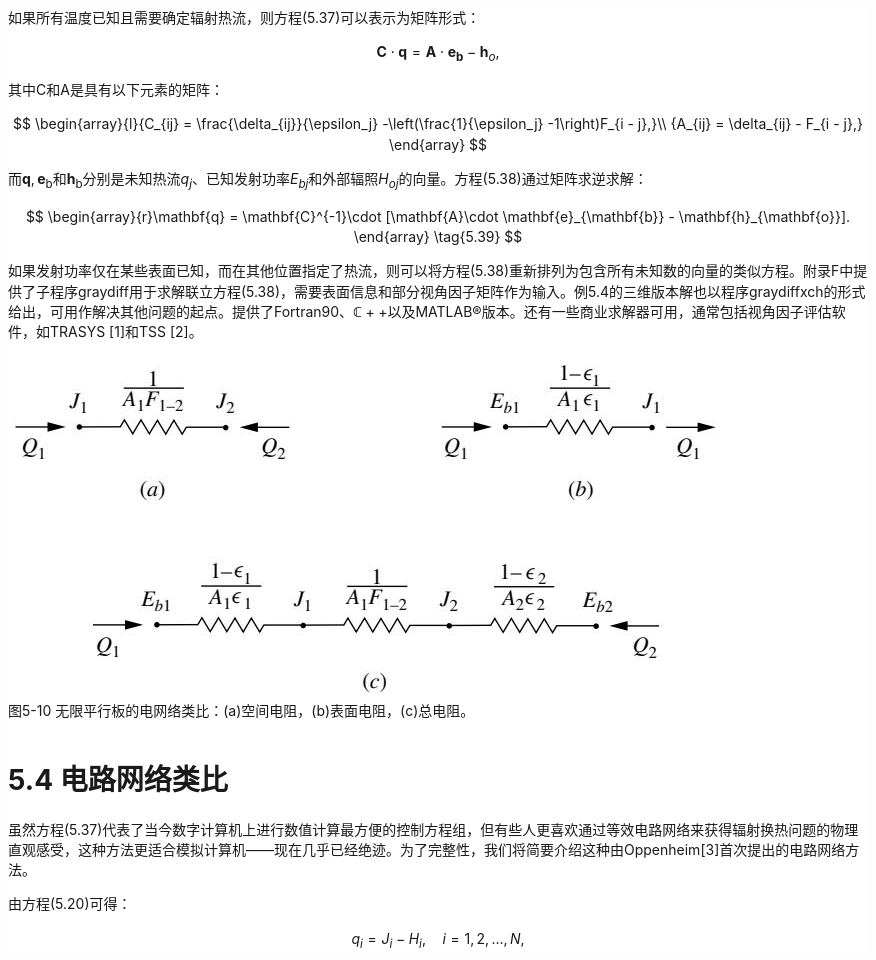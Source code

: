 如果所有温度已知且需要确定辐射热流，则方程(5.37)可以表示为矩阵形式：

$$
\mathbf{C}\cdot \mathbf{q} = \mathbf{A}\cdot \mathbf{e}_{\mathbf{b}} - \mathbf{h}_o, \tag{5.38}
$$

其中C和A是具有以下元素的矩阵：

$$
\begin{array}{l}{C_{ij} = \frac{\delta_{ij}}{\epsilon_j} -\left(\frac{1}{\epsilon_j} -1\right)F_{i - j},}\\ {A_{ij} = \delta_{ij} - F_{i - j},} \end{array}
$$

而$\mathbf{q},\mathbf{e}_{\mathrm{b}}$和$\mathbf{h}_{\mathrm{b}}$分别是未知热流$q_{j}$、已知发射功率$E_{bj}$和外部辐照$H_{o j}$的向量。方程(5.38)通过矩阵求逆求解：

$$
\begin{array}{r}\mathbf{q} = \mathbf{C}^{-1}\cdot [\mathbf{A}\cdot \mathbf{e}_{\mathbf{b}} - \mathbf{h}_{\mathbf{o}}]. \end{array} \tag{5.39}
$$

如果发射功率仅在某些表面已知，而在其他位置指定了热流，则可以将方程(5.38)重新排列为包含所有未知数的向量的类似方程。附录F中提供了子程序graydiff用于求解联立方程(5.38)，需要表面信息和部分视角因子矩阵作为输入。例5.4的三维版本解也以程序graydiffxch的形式给出，可用作解决其他问题的起点。提供了Fortran90、$\mathbb{C} + +$以及MATLAB®版本。还有一些商业求解器可用，通常包括视角因子评估软件，如TRASYS [1]和TSS [2]。

![](images/e84c774bd48557f72aa18bc4f4c71ee657fffbc95aa6ec8c44a7b5d0857d8990.jpg)  
图5-10 无限平行板的电网络类比：(a)空间电阻，(b)表面电阻，(c)总电阻。

# 5.4 电路网络类比

虽然方程(5.37)代表了当今数字计算机上进行数值计算最方便的控制方程组，但有些人更喜欢通过等效电路网络来获得辐射换热问题的物理直观感受，这种方法更适合模拟计算机——现在几乎已经绝迹。为了完整性，我们将简要介绍这种由Oppenheim[3]首次提出的电路网络方法。

由方程(5.20)可得：

$$
q_{i} = J_{i} - H_{i},\quad i = 1,2,\ldots ,N, \tag{5.40}
$$

